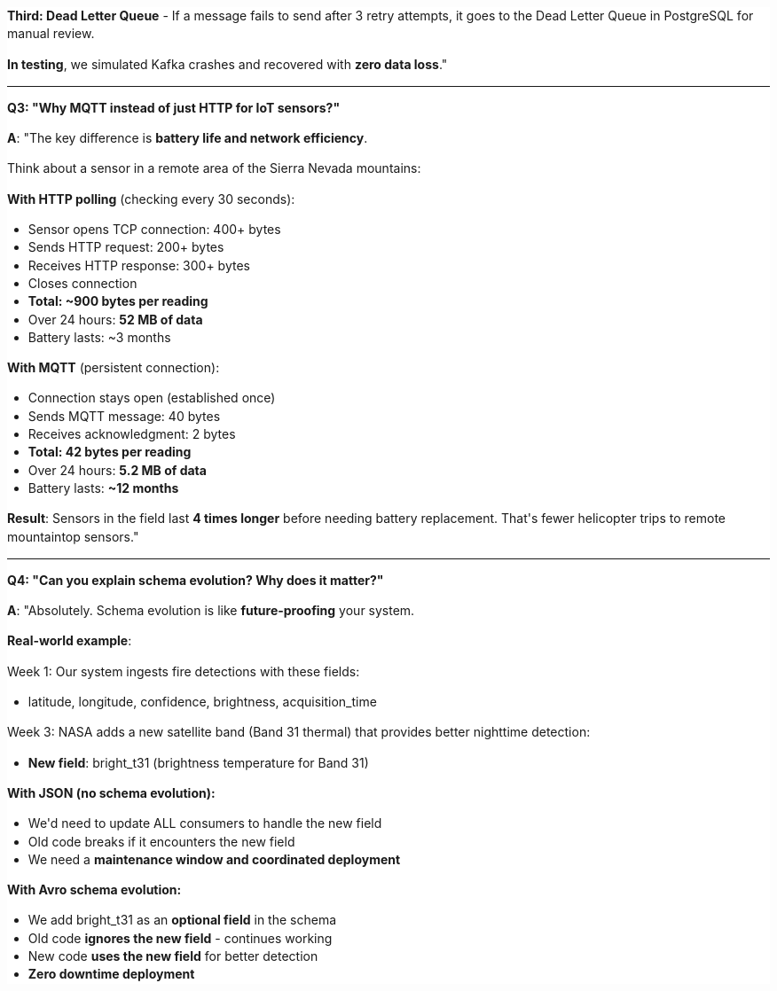 **Third: Dead Letter Queue** - If a message fails to send after 3 retry attempts, it goes to the Dead Letter Queue in PostgreSQL for manual review.

**In testing**, we simulated Kafka crashes and recovered with **zero data loss**."

---

**Q3: "Why MQTT instead of just HTTP for IoT sensors?"**

**A**: "The key difference is **battery life and network efficiency**.

Think about a sensor in a remote area of the Sierra Nevada mountains:

**With HTTP polling** (checking every 30 seconds):
- Sensor opens TCP connection: 400+ bytes
- Sends HTTP request: 200+ bytes
- Receives HTTP response: 300+ bytes
- Closes connection
- **Total: ~900 bytes per reading**
- Over 24 hours: **52 MB of data**
- Battery lasts: ~3 months

**With MQTT** (persistent connection):
- Connection stays open (established once)
- Sends MQTT message: 40 bytes
- Receives acknowledgment: 2 bytes
- **Total: 42 bytes per reading**
- Over 24 hours: **5.2 MB of data**
- Battery lasts: **~12 months**

**Result**: Sensors in the field last **4 times longer** before needing battery replacement. That's fewer helicopter trips to remote mountaintop sensors."

---

**Q4: "Can you explain schema evolution? Why does it matter?"**

**A**: "Absolutely. Schema evolution is like **future-proofing** your system.

**Real-world example**:

Week 1: Our system ingests fire detections with these fields:
- latitude, longitude, confidence, brightness, acquisition_time

Week 3: NASA adds a new satellite band (Band 31 thermal) that provides better nighttime detection:
- **New field**: bright_t31 (brightness temperature for Band 31)

**With JSON (no schema evolution):**
- We'd need to update ALL consumers to handle the new field
- Old code breaks if it encounters the new field
- We need a **maintenance window and coordinated deployment**

**With Avro schema evolution:**
- We add bright_t31 as an **optional field** in the schema
- Old code **ignores the new field** - continues working
- New code **uses the new field** for better detection
- **Zero downtime deployment**
